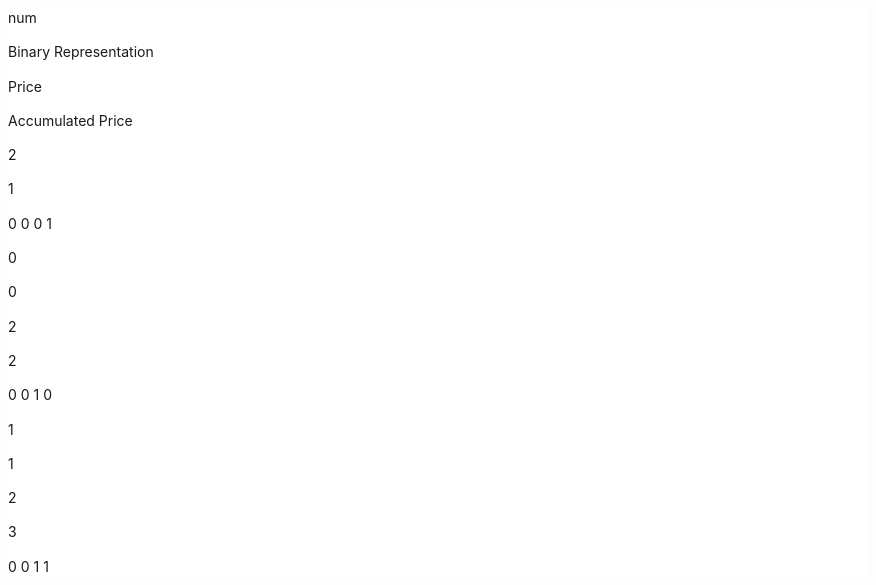 
num


Binary Representation


Price


Accumulated Price






2


1


0
0
0
1


0


0






2


2


0
0
1
0


1


1






2


3


0
0
1
1
